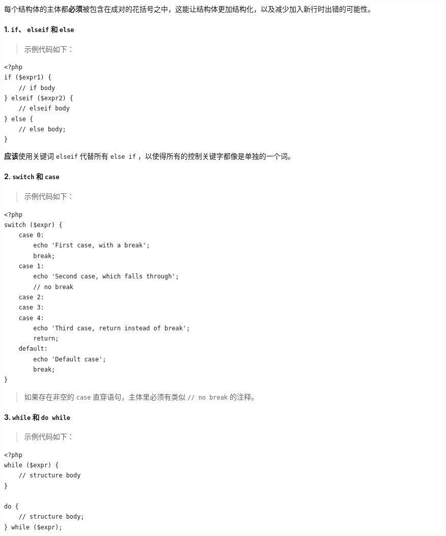 每个结构体的主体都**必须**被包含在成对的花括号之中，这能让结构体更加结构化，以及减少加入新行时出错的可能性。


#### 1. `if`、 `elseif` 和 `else`

> 示例代码如下：

	<?php
	if ($expr1) {
	    // if body
	} elseif ($expr2) {
	    // elseif body
	} else {
	    // else body;
	}

**应该**使用关键词 `elseif` 代替所有 `else if` ，以使得所有的控制关键字都像是单独的一个词。 


#### 2. `switch` 和 `case`

> 示例代码如下：

	<?php
	switch ($expr) {
	    case 0:
	        echo 'First case, with a break';
	        break;
	    case 1:
	        echo 'Second case, which falls through';
	        // no break
	    case 2:
	    case 3:
	    case 4:
	        echo 'Third case, return instead of break';
	        return;
	    default:
	        echo 'Default case';
	        break;
	}

> 如果存在非空的 `case` 直穿语句，主体里必须有类似 `// no break` 的注释。


#### 3. `while` 和 `do while`

> 示例代码如下：

	<?php
	while ($expr) {
	    // structure body
	}
	
	do {
	    // structure body;
	} while ($expr);
